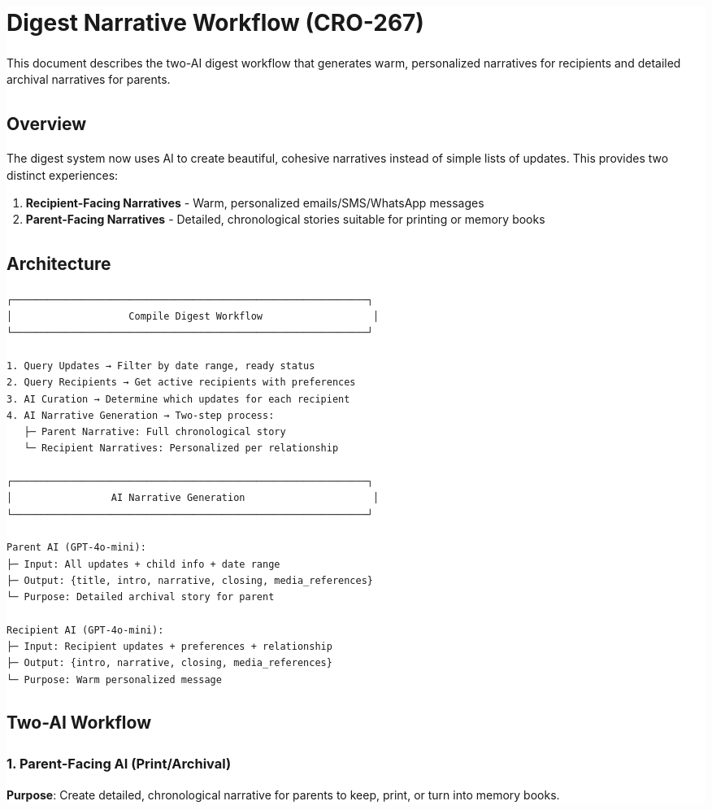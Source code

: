 # Digest Narrative Workflow (CRO-267)

This document describes the two-AI digest workflow that generates warm, personalized narratives for recipients and detailed archival narratives for parents.

## Overview

The digest system now uses AI to create beautiful, cohesive narratives instead of simple lists of updates. This provides two distinct experiences:

1. **Recipient-Facing Narratives** - Warm, personalized emails/SMS/WhatsApp messages
2. **Parent-Facing Narratives** - Detailed, chronological stories suitable for printing or memory books

## Architecture

```
┌─────────────────────────────────────────────────────────────┐
│                    Compile Digest Workflow                   │
└─────────────────────────────────────────────────────────────┘

1. Query Updates → Filter by date range, ready status
2. Query Recipients → Get active recipients with preferences
3. AI Curation → Determine which updates for each recipient
4. AI Narrative Generation → Two-step process:
   ├─ Parent Narrative: Full chronological story
   └─ Recipient Narratives: Personalized per relationship

┌─────────────────────────────────────────────────────────────┐
│                 AI Narrative Generation                      │
└─────────────────────────────────────────────────────────────┘

Parent AI (GPT-4o-mini):
├─ Input: All updates + child info + date range
├─ Output: {title, intro, narrative, closing, media_references}
└─ Purpose: Detailed archival story for parent

Recipient AI (GPT-4o-mini):
├─ Input: Recipient updates + preferences + relationship
├─ Output: {intro, narrative, closing, media_references}
└─ Purpose: Warm personalized message
```

## Two-AI Workflow

### 1. Parent-Facing AI (Print/Archival)

**Purpose**: Create detailed, chronological narrative for parents to keep, print, or turn into memory books.
